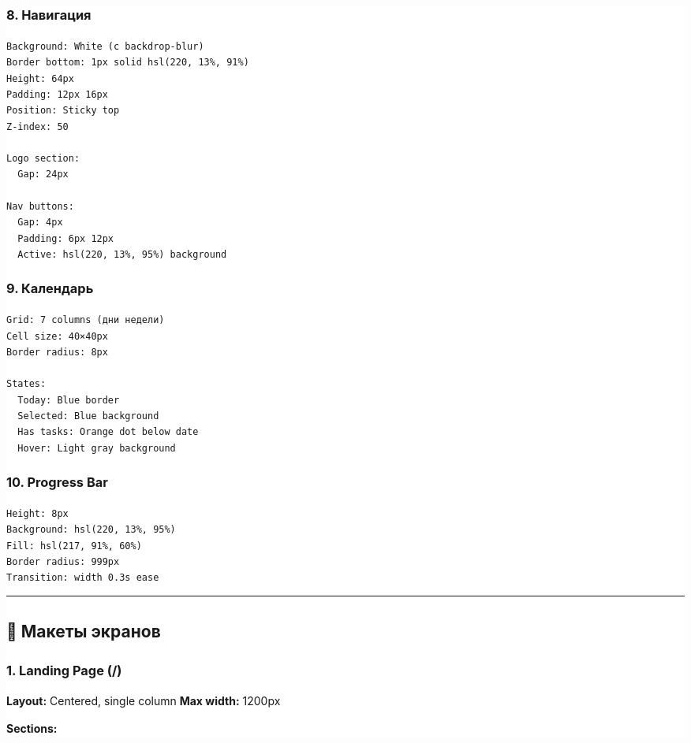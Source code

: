 ### 8. Навигация

```
Background: White (с backdrop-blur)
Border bottom: 1px solid hsl(220, 13%, 91%)
Height: 64px
Padding: 12px 16px
Position: Sticky top
Z-index: 50

Logo section:
  Gap: 24px
  
Nav buttons:
  Gap: 4px
  Padding: 6px 12px
  Active: hsl(220, 13%, 95%) background
```

### 9. Календарь

```
Grid: 7 columns (дни недели)
Cell size: 40×40px
Border radius: 8px

States:
  Today: Blue border
  Selected: Blue background
  Has tasks: Orange dot below date
  Hover: Light gray background
```

### 10. Progress Bar

```
Height: 8px
Background: hsl(220, 13%, 95%)
Fill: hsl(217, 91%, 60%)
Border radius: 999px
Transition: width 0.3s ease
```

---

## 📱 Макеты экранов

### 1. Landing Page (/)

**Layout:** Centered, single column
**Max width:** 1200px

**Sections:**
